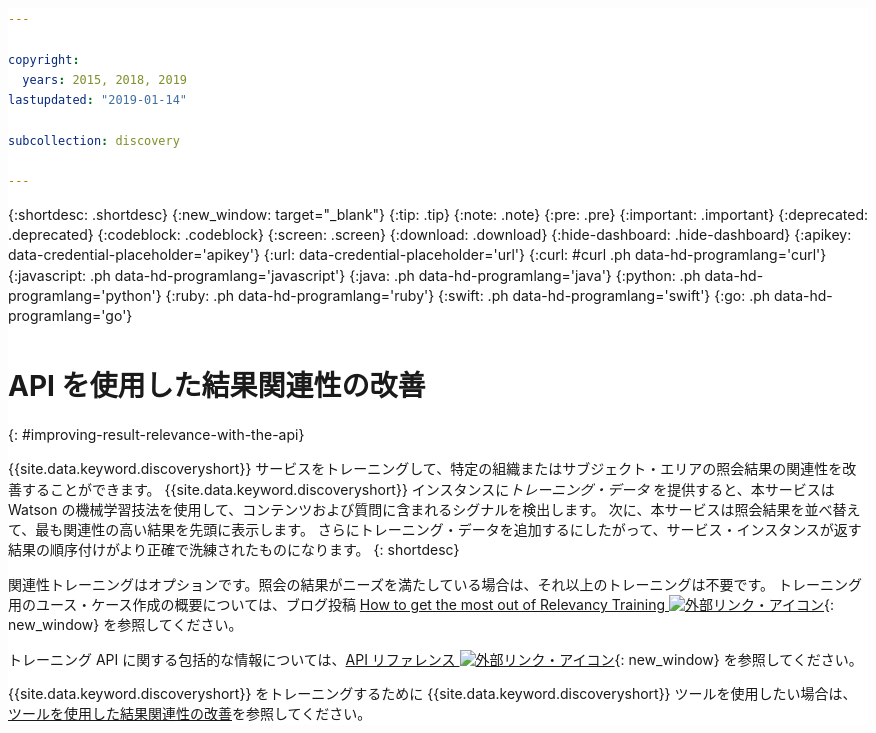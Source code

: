 ```yaml
---

copyright:
  years: 2015, 2018, 2019
lastupdated: "2019-01-14"

subcollection: discovery

---
```


{:shortdesc: .shortdesc}
{:new_window: target="_blank"}
{:tip: .tip}
{:note: .note}
{:pre: .pre}
{:important: .important}
{:deprecated: .deprecated}
{:codeblock: .codeblock}
{:screen: .screen}
{:download: .download}
{:hide-dashboard: .hide-dashboard}
{:apikey: data-credential-placeholder='apikey'} 
{:url: data-credential-placeholder='url'}
{:curl: #curl .ph data-hd-programlang='curl'}
{:javascript: .ph data-hd-programlang='javascript'}
{:java: .ph data-hd-programlang='java'}
{:python: .ph data-hd-programlang='python'}
{:ruby: .ph data-hd-programlang='ruby'}
{:swift: .ph data-hd-programlang='swift'}
{:go: .ph data-hd-programlang='go'}

# API を使用した結果関連性の改善
{: #improving-result-relevance-with-the-api}

{{site.data.keyword.discoveryshort}} サービスをトレーニングして、特定の組織またはサブジェクト・エリアの照会結果の関連性を改善することができます。 {{site.data.keyword.discoveryshort}} インスタンスに*トレーニング・データ* を提供すると、本サービスは Watson の機械学習技法を使用して、コンテンツおよび質問に含まれるシグナルを検出します。 次に、本サービスは照会結果を並べ替えて、最も関連性の高い結果を先頭に表示します。 さらにトレーニング・データを追加するにしたがって、サービス・インスタンスが返す結果の順序付けがより正確で洗練されたものになります。
{: shortdesc}

関連性トレーニングはオプションです。照会の結果がニーズを満たしている場合は、それ以上のトレーニングは不要です。 トレーニング用のユース・ケース作成の概要については、ブログ投稿 [How to get the most out of Relevancy Training ![外部リンク・アイコン](../../icons/launch-glyph.svg "外部リンク・アイコン")](https://developer.ibm.com/dwblog/2017/get-relevancy-training/){: new_window} を参照してください。

トレーニング API に関する包括的な情報については、[API リファレンス ![外部リンク・アイコン](../../icons/launch-glyph.svg "外部リンク・リンク")](https://{DomainName}/apidocs/discovery){: new_window} を参照してください。

{{site.data.keyword.discoveryshort}} をトレーニングするために {{site.data.keyword.discoveryshort}} ツールを使用したい場合は、[ツールを使用した結果関連性の改善](/docs/services/discovery?topic=discovery-improving-result-relevance-with-the-tooling#improving-result-relevance-with-the-tooling)を参照してください。
